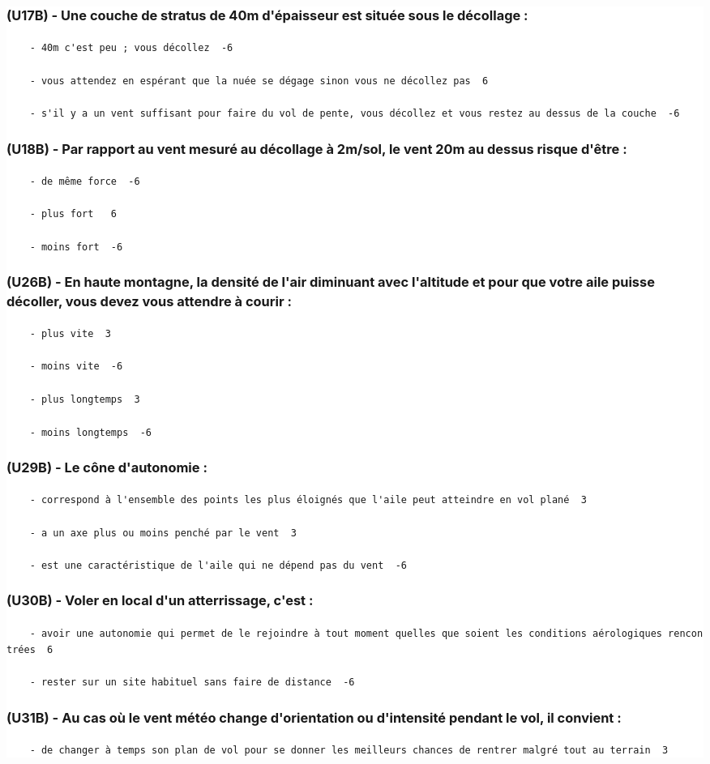     
### (U17B) - Une couche de stratus de 40m d'épaisseur est située sous le décollage :

    
        - 40m c'est peu ; vous décollez  -6
    
        - vous attendez en espérant que la nuée se dégage sinon vous ne décollez pas  6
    
        - s'il y a un vent suffisant pour faire du vol de pente, vous décollez et vous restez au dessus de la couche  -6
    
    
### (U18B) - Par rapport au vent mesuré au décollage à 2m/sol, le vent 20m au dessus risque d'être :

    
        - de même force  -6
    
        - plus fort   6
    
        - moins fort  -6
    
    
### (U26B) - En haute montagne, la densité de l'air diminuant avec l'altitude et pour que votre aile puisse décoller, vous devez vous attendre à courir :

    
        - plus vite  3
    
        - moins vite  -6
    
        - plus longtemps  3
    
        - moins longtemps  -6
    
    
### (U29B) - Le cône d'autonomie :

    
        - correspond à l'ensemble des points les plus éloignés que l'aile peut atteindre en vol plané  3
    
        - a un axe plus ou moins penché par le vent  3
    
        - est une caractéristique de l'aile qui ne dépend pas du vent  -6
    
    
### (U30B) - Voler en local d'un atterrissage, c'est :

    
        - avoir une autonomie qui permet de le rejoindre à tout moment quelles que soient les conditions aérologiques rencontrées  6
    
        - rester sur un site habituel sans faire de distance  -6
    
    
### (U31B) - Au cas où le vent météo change d'orientation ou d'intensité pendant le vol, il convient :

    
        - de changer à temps son plan de vol pour se donner les meilleurs chances de rentrer malgré tout au terrain  3
    